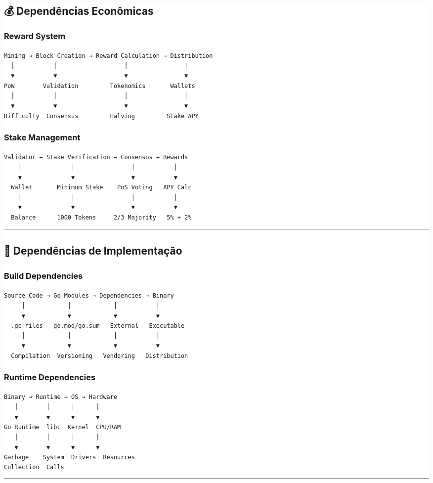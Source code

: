 ## 💰 **Dependências Econômicas**

### **Reward System**
```
Mining → Block Creation → Reward Calculation → Distribution
  │           │                   │                │
  ▼           ▼                   ▼                ▼
PoW        Validation         Tokenomics       Wallets
  │           │                   │                │
  ▼           ▼                   ▼                ▼
Difficulty  Consensus         Halving         Stake APY
```

### **Stake Management**
```
Validator → Stake Verification → Consensus → Rewards
    │              │                │           │
    ▼              ▼                ▼           ▼
  Wallet       Minimum Stake    PoS Voting   APY Calc
    │              │                │           │
    ▼              ▼                ▼           ▼
  Balance      1000 Tokens     2/3 Majority   5% + 2%
```

---

## 🔧 **Dependências de Implementação**

### **Build Dependencies**
```
Source Code → Go Modules → Dependencies → Binary
     │            │            │           │
     ▼            ▼            ▼           ▼
  .go files   go.mod/go.sum   External   Executable
     │            │            │           │
     ▼            ▼            ▼           ▼
  Compilation  Versioning   Vendoring   Distribution
```

### **Runtime Dependencies**
```
Binary → Runtime → OS → Hardware
   │        │      │      │
   ▼        ▼      ▼      ▼
Go Runtime  libc  Kernel  CPU/RAM
   │        │      │      │
   ▼        ▼      ▼      ▼
Garbage    System  Drivers  Resources
Collection  Calls
```

---